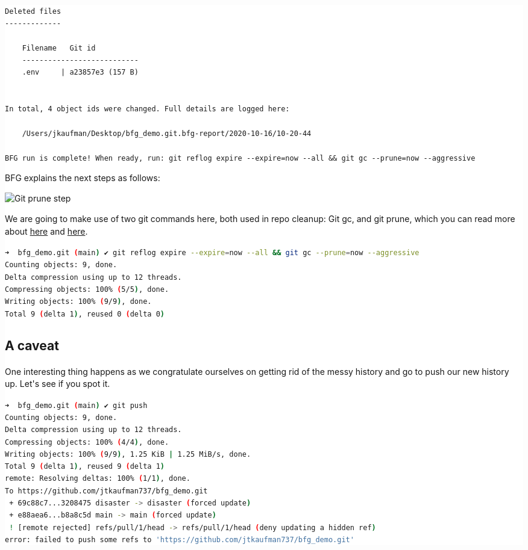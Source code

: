 ```
Deleted files
-------------

	Filename   Git id          
	---------------------------
	.env     | a23857e3 (157 B)


In total, 4 object ids were changed. Full details are logged here:

	/Users/jkaufman/Desktop/bfg_demo.git.bfg-report/2020-10-16/10-20-44

BFG run is complete! When ready, run: git reflog expire --expire=now --all && git gc --prune=now --aggressive
```

BFG explains the next steps as follows: 

![Git prune step](https://dev-to-uploads.s3.amazonaws.com/i/hyh6yp8ukblhrt4i5cxy.png)

We are going to make use of two git commands here, both used in repo cleanup: Git gc, and git prune, which you can read more about [here](https://www.atlassian.com/git/tutorials/git-gc) and [here](https://www.atlassian.com/git/tutorials/git-prune). 

```sh
➜  bfg_demo.git (main) ✔ git reflog expire --expire=now --all && git gc --prune=now --aggressive
Counting objects: 9, done.
Delta compression using up to 12 threads.
Compressing objects: 100% (5/5), done.
Writing objects: 100% (9/9), done.
Total 9 (delta 1), reused 0 (delta 0)
```

## A caveat

One interesting thing happens as we congratulate ourselves on getting rid of the messy history and go to push our new history up. Let's see if you spot it. 

```sh
➜  bfg_demo.git (main) ✔ git push 
Counting objects: 9, done.
Delta compression using up to 12 threads.
Compressing objects: 100% (4/4), done.
Writing objects: 100% (9/9), 1.25 KiB | 1.25 MiB/s, done.
Total 9 (delta 1), reused 9 (delta 1)
remote: Resolving deltas: 100% (1/1), done.
To https://github.com/jtkaufman737/bfg_demo.git
 + 69c88c7...3208475 disaster -> disaster (forced update)
 + e88aea6...b8a8c5d main -> main (forced update)
 ! [remote rejected] refs/pull/1/head -> refs/pull/1/head (deny updating a hidden ref)
error: failed to push some refs to 'https://github.com/jtkaufman737/bfg_demo.git'
```
